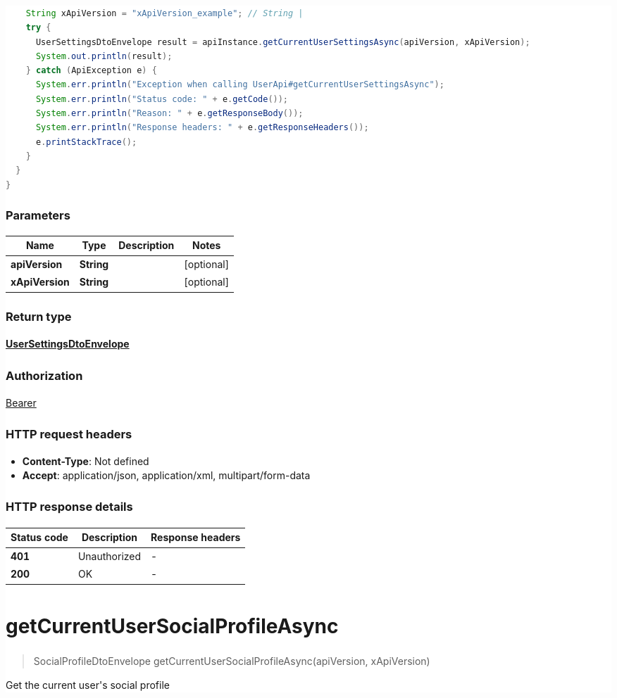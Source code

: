 ```java
    String xApiVersion = "xApiVersion_example"; // String | 
    try {
      UserSettingsDtoEnvelope result = apiInstance.getCurrentUserSettingsAsync(apiVersion, xApiVersion);
      System.out.println(result);
    } catch (ApiException e) {
      System.err.println("Exception when calling UserApi#getCurrentUserSettingsAsync");
      System.err.println("Status code: " + e.getCode());
      System.err.println("Reason: " + e.getResponseBody());
      System.err.println("Response headers: " + e.getResponseHeaders());
      e.printStackTrace();
    }
  }
}
```

### Parameters

| Name | Type | Description  | Notes |
|------------- | ------------- | ------------- | -------------|
| **apiVersion** | **String**|  | [optional] |
| **xApiVersion** | **String**|  | [optional] |

### Return type

[**UserSettingsDtoEnvelope**](UserSettingsDtoEnvelope.md)

### Authorization

[Bearer](../README.md#Bearer)

### HTTP request headers

 - **Content-Type**: Not defined
 - **Accept**: application/json, application/xml, multipart/form-data

### HTTP response details
| Status code | Description | Response headers |
|-------------|-------------|------------------|
| **401** | Unauthorized |  -  |
| **200** | OK |  -  |

<a id="getCurrentUserSocialProfileAsync"></a>
# **getCurrentUserSocialProfileAsync**
> SocialProfileDtoEnvelope getCurrentUserSocialProfileAsync(apiVersion, xApiVersion)

Get the current user&#39;s social profile
